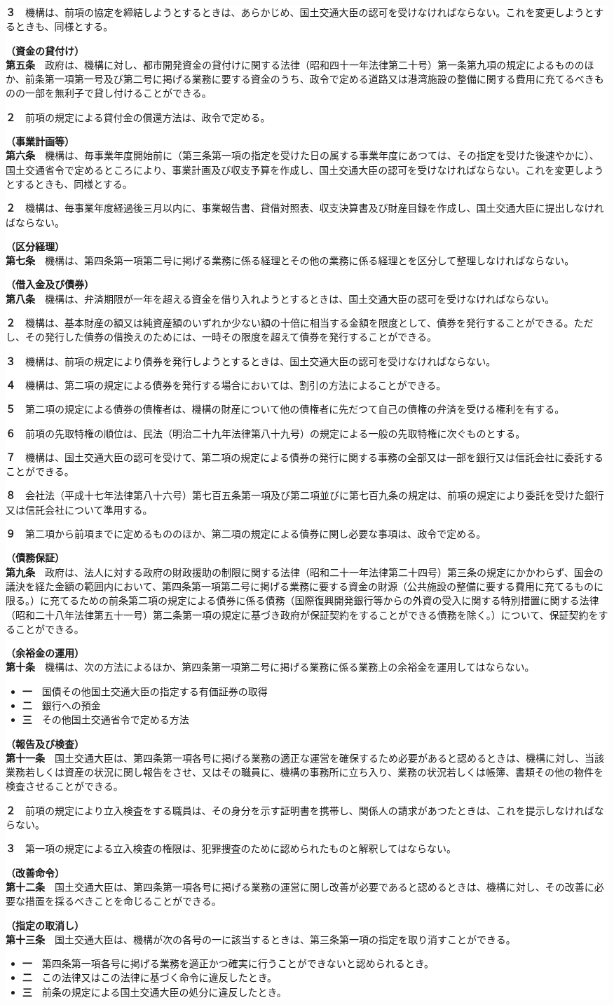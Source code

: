 **３**　機構は、前項の協定を締結しようとするときは、あらかじめ、国土交通大臣の認可を受けなければならない。これを変更しようとするときも、同様とする。  
  
**（資金の貸付け）**  
**第五条**　政府は、機構に対し、都市開発資金の貸付けに関する法律（昭和四十一年法律第二十号）第一条第九項の規定によるもののほか、前条第一項第一号及び第二号に掲げる業務に要する資金のうち、政令で定める道路又は港湾施設の整備に関する費用に充てるべきものの一部を無利子で貸し付けることができる。  
  
**２**　前項の規定による貸付金の償還方法は、政令で定める。  
  
**（事業計画等）**  
**第六条**　機構は、毎事業年度開始前に（第三条第一項の指定を受けた日の属する事業年度にあつては、その指定を受けた後速やかに）、国土交通省令で定めるところにより、事業計画及び収支予算を作成し、国土交通大臣の認可を受けなければならない。これを変更しようとするときも、同様とする。  
  
**２**　機構は、毎事業年度経過後三月以内に、事業報告書、貸借対照表、収支決算書及び財産目録を作成し、国土交通大臣に提出しなければならない。  
  
**（区分経理）**  
**第七条**　機構は、第四条第一項第二号に掲げる業務に係る経理とその他の業務に係る経理とを区分して整理しなければならない。  
  
**（借入金及び債券）**  
**第八条**　機構は、弁済期限が一年を超える資金を借り入れようとするときは、国土交通大臣の認可を受けなければならない。  
  
**２**　機構は、基本財産の額又は純資産額のいずれか少ない額の十倍に相当する金額を限度として、債券を発行することができる。ただし、その発行した債券の借換えのためには、一時その限度を超えて債券を発行することができる。  
  
**３**　機構は、前項の規定により債券を発行しようとするときは、国土交通大臣の認可を受けなければならない。  
  
**４**　機構は、第二項の規定による債券を発行する場合においては、割引の方法によることができる。  
  
**５**　第二項の規定による債券の債権者は、機構の財産について他の債権者に先だつて自己の債権の弁済を受ける権利を有する。  
  
**６**　前項の先取特権の順位は、民法（明治二十九年法律第八十九号）の規定による一般の先取特権に次ぐものとする。  
  
**７**　機構は、国土交通大臣の認可を受けて、第二項の規定による債券の発行に関する事務の全部又は一部を銀行又は信託会社に委託することができる。  
  
**８**　会社法（平成十七年法律第八十六号）第七百五条第一項及び第二項並びに第七百九条の規定は、前項の規定により委託を受けた銀行又は信託会社について準用する。  
  
**９**　第二項から前項までに定めるもののほか、第二項の規定による債券に関し必要な事項は、政令で定める。  
  
**（債務保証）**  
**第九条**　政府は、法人に対する政府の財政援助の制限に関する法律（昭和二十一年法律第二十四号）第三条の規定にかかわらず、国会の議決を経た金額の範囲内において、第四条第一項第二号に掲げる業務に要する資金の財源（公共施設の整備に要する費用に充てるものに限る。）に充てるための前条第二項の規定による債券に係る債務（国際復興開発銀行等からの外資の受入に関する特別措置に関する法律（昭和二十八年法律第五十一号）第二条第一項の規定に基づき政府が保証契約をすることができる債務を除く。）について、保証契約をすることができる。  
  
**（余裕金の運用）**  
**第十条**　機構は、次の方法によるほか、第四条第一項第二号に掲げる業務に係る業務上の余裕金を運用してはならない。  
* **一**　国債その他国土交通大臣の指定する有価証券の取得  
* **二**　銀行への預金  
* **三**　その他国土交通省令で定める方法  
  
**（報告及び検査）**  
**第十一条**　国土交通大臣は、第四条第一項各号に掲げる業務の適正な運営を確保するため必要があると認めるときは、機構に対し、当該業務若しくは資産の状況に関し報告をさせ、又はその職員に、機構の事務所に立ち入り、業務の状況若しくは帳簿、書類その他の物件を検査させることができる。  
  
**２**　前項の規定により立入検査をする職員は、その身分を示す証明書を携帯し、関係人の請求があつたときは、これを提示しなければならない。  
  
**３**　第一項の規定による立入検査の権限は、犯罪捜査のために認められたものと解釈してはならない。  
  
**（改善命令）**  
**第十二条**　国土交通大臣は、第四条第一項各号に掲げる業務の運営に関し改善が必要であると認めるときは、機構に対し、その改善に必要な措置を採るべきことを命じることができる。  
  
**（指定の取消し）**  
**第十三条**　国土交通大臣は、機構が次の各号の一に該当するときは、第三条第一項の指定を取り消すことができる。  
* **一**　第四条第一項各号に掲げる業務を適正かつ確実に行うことができないと認められるとき。  
* **二**　この法律又はこの法律に基づく命令に違反したとき。  
* **三**　前条の規定による国土交通大臣の処分に違反したとき。  
  